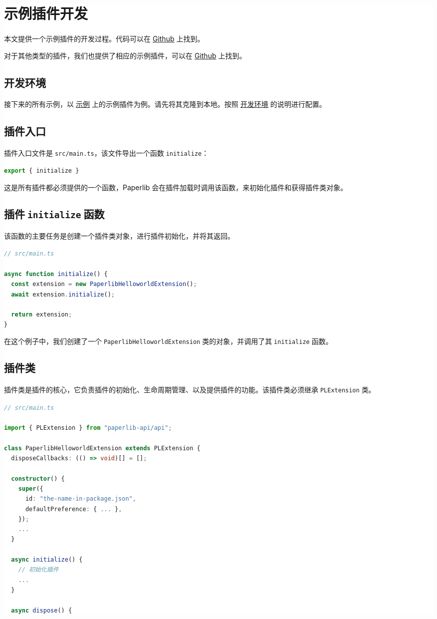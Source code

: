 # 示例插件开发

本文提供一个示例插件的开发过程。代码可以在 [Github](https://github.com/Future-Scholars/paperlib-demo-helloworld-extension) 上找到。

对于其他类型的插件，我们也提供了相应的示例插件，可以在 [Github](https://github.com/orgs/Future-Scholars/repositories) 上找到。

## 开发环境

接下来的所有示例，以 [示例](https://github.com/Future-Scholars/paperlib-demo-helloworld-extension) 上的示例插件为例。请先将其克隆到本地。按照 [开发环境](./env) 的说明进行配置。

## 插件入口

插件入口文件是 `src/main.ts`，该文件导出一个函数 `initialize`：

```typescript
export { initialize }
```

这是所有插件都必须提供的一个函数，Paperlib 会在插件加载时调用该函数，来初始化插件和获得插件类对象。

## 插件 `initialize` 函数

该函数的主要任务是创建一个插件类对象，进行插件初始化，并将其返回。

```typescript
// src/main.ts

async function initialize() {
  const extension = new PaperlibHelloworldExtension();
  await extension.initialize();

  return extension;
}
```

在这个例子中，我们创建了一个 `PaperlibHelloworldExtension` 类的对象，并调用了其 `initialize` 函数。

## 插件类

插件类是插件的核心，它负责插件的初始化、生命周期管理、以及提供插件的功能。该插件类必须继承 `PLExtension` 类。

```typescript
// src/main.ts

import { PLExtension } from "paperlib-api/api";

class PaperlibHelloworldExtension extends PLExtension {
  disposeCallbacks: (() => void)[] = [];

  constructor() {
    super({
      id: "the-name-in-package.json",
      defaultPreference: { ... },
    });
    ...
  }

  async initialize() {
    // 初始化插件
    ...
  }

  async dispose() {
```